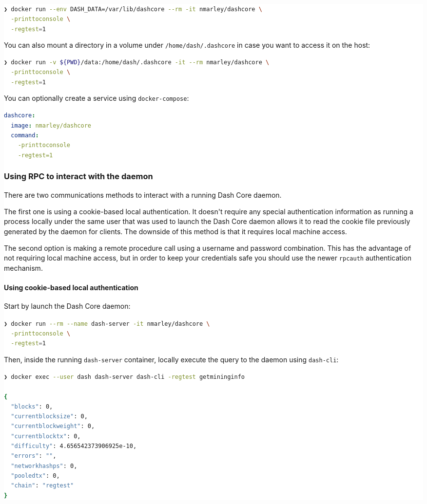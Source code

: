 ```sh
❯ docker run --env DASH_DATA=/var/lib/dashcore --rm -it nmarley/dashcore \
  -printtoconsole \
  -regtest=1
```

You can also mount a directory in a volume under `/home/dash/.dashcore` in case you want to access it on the host:

```sh
❯ docker run -v ${PWD}/data:/home/dash/.dashcore -it --rm nmarley/dashcore \
  -printtoconsole \
  -regtest=1
```

You can optionally create a service using `docker-compose`:

```yml
dashcore:
  image: nmarley/dashcore
  command:
    -printtoconsole
    -regtest=1
```

### Using RPC to interact with the daemon

There are two communications methods to interact with a running Dash Core daemon.

The first one is using a cookie-based local authentication. It doesn't require any special authentication information as running a process locally under the same user that was used to launch the Dash Core daemon allows it to read the cookie file previously generated by the daemon for clients. The downside of this method is that it requires local machine access.

The second option is making a remote procedure call using a username and password combination. This has the advantage of not requiring local machine access, but in order to keep your credentials safe you should use the newer `rpcauth` authentication mechanism.

#### Using cookie-based local authentication

Start by launch the Dash Core daemon:

```sh
❯ docker run --rm --name dash-server -it nmarley/dashcore \
  -printtoconsole \
  -regtest=1
```

Then, inside the running `dash-server` container, locally execute the query to the daemon using `dash-cli`:

```sh
❯ docker exec --user dash dash-server dash-cli -regtest getmininginfo

{
  "blocks": 0,
  "currentblocksize": 0,
  "currentblockweight": 0,
  "currentblocktx": 0,
  "difficulty": 4.656542373906925e-10,
  "errors": "",
  "networkhashps": 0,
  "pooledtx": 0,
  "chain": "regtest"
}
```
